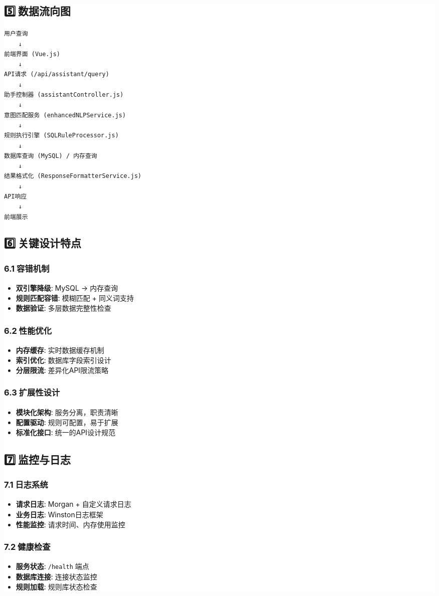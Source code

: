 ## 5️⃣ 数据流向图

```
用户查询
    ↓
前端界面 (Vue.js)
    ↓
API请求 (/api/assistant/query)
    ↓
助手控制器 (assistantController.js)
    ↓
意图匹配服务 (enhancedNLPService.js)
    ↓
规则执行引擎 (SQLRuleProcessor.js)
    ↓
数据库查询 (MySQL) / 内存查询
    ↓
结果格式化 (ResponseFormatterService.js)
    ↓
API响应
    ↓
前端展示
```

## 6️⃣ 关键设计特点

### 6.1 容错机制
- **双引擎降级**: MySQL → 内存查询
- **规则匹配容错**: 模糊匹配 + 同义词支持
- **数据验证**: 多层数据完整性检查

### 6.2 性能优化
- **内存缓存**: 实时数据缓存机制
- **索引优化**: 数据库字段索引设计
- **分层限流**: 差异化API限流策略

### 6.3 扩展性设计
- **模块化架构**: 服务分离，职责清晰
- **配置驱动**: 规则可配置，易于扩展
- **标准化接口**: 统一的API设计规范

## 7️⃣ 监控与日志

### 7.1 日志系统
- **请求日志**: Morgan + 自定义请求日志
- **业务日志**: Winston日志框架
- **性能监控**: 请求时间、内存使用监控

### 7.2 健康检查
- **服务状态**: `/health` 端点
- **数据库连接**: 连接状态监控
- **规则加载**: 规则库状态检查
